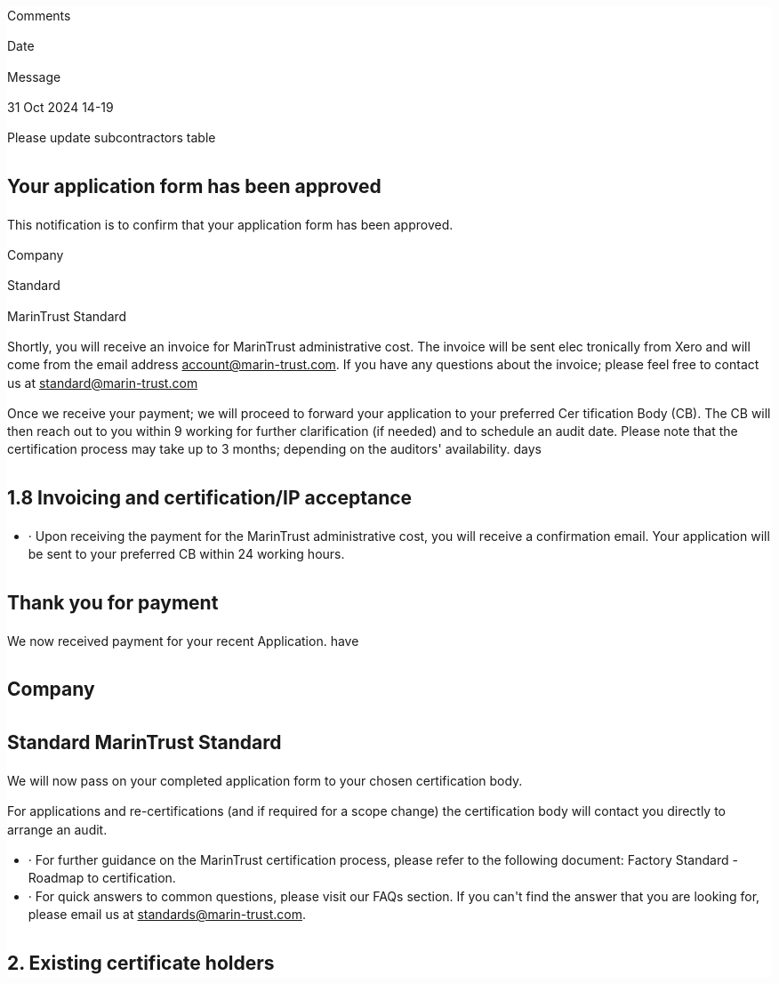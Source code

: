 Comments

Date

Message

31 Oct 2024 14-19

Please update subcontractors table

## Your application form has been approved

This notification is to confirm that your application form has been approved.

Company

Standard

MarinTrust Standard

Shortly, you will receive an invoice for MarinTrust administrative cost. The invoice will be sent elec tronically from Xero and will come from the email address account@marin-trust.com. If you have any questions about the invoice; please feel free to contact us at standard@marin-trust.com

Once we receive your payment; we will proceed to forward your application to your preferred Cer tification Body (CB). The CB will then reach out to you within 9 working for further clarification (if needed) and to schedule an audit date. Please note that the certification process may take up to 3 months; depending on the auditors' availability. days



## 1.8 Invoicing and certification/IP acceptance

- · Upon receiving the payment for the MarinTrust administrative cost, you will receive a confirmation email. Your application will be sent to your preferred CB within 24 working hours.

## Thank you for payment

We now received payment for your recent Application. have

## Company

## Standard MarinTrust Standard

We will now pass on your completed application form to your chosen certification body.

For applications and re-certifications (and if required for a scope change) the certification body will contact you directly to arrange an audit.

- · For further guidance on the MarinTrust certification process, please refer to the following document: Factory Standard - Roadmap to certification.
- · For quick answers to common questions, please visit our FAQs section. If you can't find the answer that you are looking for, please email us at standards@marin-trust.com.

## 2. Existing certificate holders
